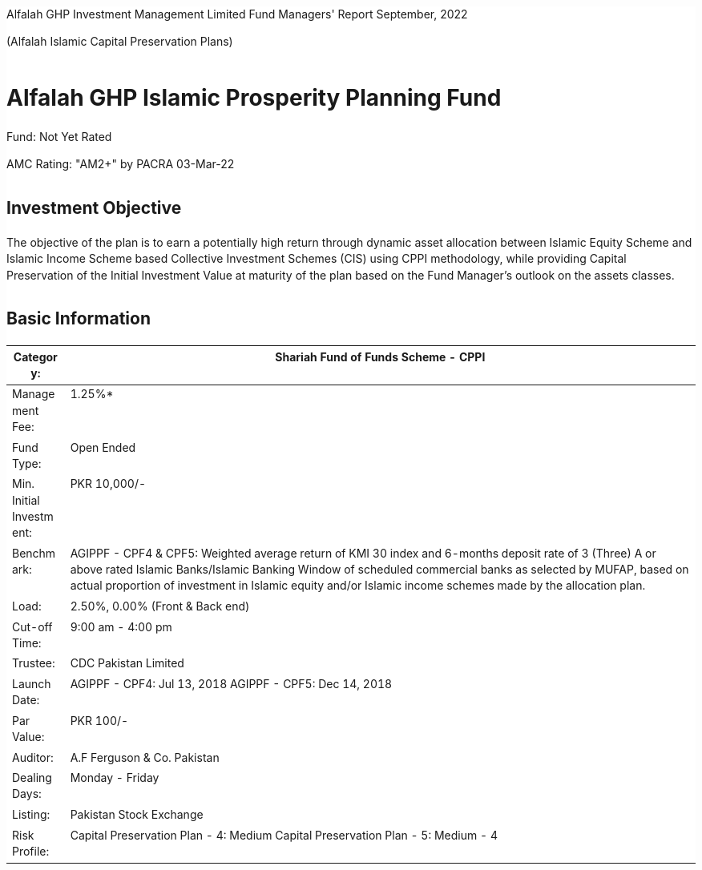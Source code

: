 Alfalah GHP Investment Management Limited Fund Managers' Report September, 2022

(Alfalah Islamic Capital Preservation Plans)

# Alfalah GHP Islamic Prosperity Planning Fund

Fund: Not Yet Rated

AMC Rating: "AM2+" by PACRA 03-Mar-22

## Investment Objective

The objective of the plan is to earn a potentially high return through dynamic asset allocation between Islamic Equity Scheme and Islamic Income Scheme based Collective Investment Schemes (CIS) using CPPI methodology, while providing Capital Preservation of the Initial Investment Value at maturity of the plan based on the Fund Manager’s outlook on the assets classes.

## Basic Information

| Category:                | Shariah Fund of Funds Scheme - CPPI                                                                                                                                                                                                                                                                                                  |
| ------------------------ | ------------------------------------------------------------------------------------------------------------------------------------------------------------------------------------------------------------------------------------------------------------------------------------------------------------------------------------ |
| Management Fee:          | 1.25%\*                                                                                                                                                                                                                                                                                                                              |
| Fund Type:               | Open Ended                                                                                                                                                                                                                                                                                                                           |
| Min. Initial Investment: | PKR 10,000/-                                                                                                                                                                                                                                                                                                                         |
| Benchmark:               | AGIPPF - CPF4 & CPF5: Weighted average return of KMI 30 index and 6-months deposit rate of 3 (Three) A or above rated Islamic Banks/Islamic Banking Window of scheduled commercial banks as selected by MUFAP, based on actual proportion of investment in Islamic equity and/or Islamic income schemes made by the allocation plan. |
| Load:                    | 2.50%, 0.00% (Front & Back end)                                                                                                                                                                                                                                                                                                      |
| Cut-off Time:            | 9:00 am - 4:00 pm                                                                                                                                                                                                                                                                                                                    |
| Trustee:                 | CDC Pakistan Limited                                                                                                                                                                                                                                                                                                                 |
| Launch Date:             | AGIPPF - CPF4: Jul 13, 2018 AGIPPF - CPF5: Dec 14, 2018                                                                                                                                                                                                                                                                              |
| Par Value:               | PKR 100/-                                                                                                                                                                                                                                                                                                                            |
| Auditor:                 | A.F Ferguson & Co. Pakistan                                                                                                                                                                                                                                                                                                          |
| Dealing Days:            | Monday - Friday                                                                                                                                                                                                                                                                                                                      |
| Listing:                 | Pakistan Stock Exchange                                                                                                                                                                                                                                                                                                              |
| Risk Profile:            | Capital Preservation Plan - 4: Medium Capital Preservation Plan - 5: Medium - 4                                                                                                                                                                                                                                                      |
